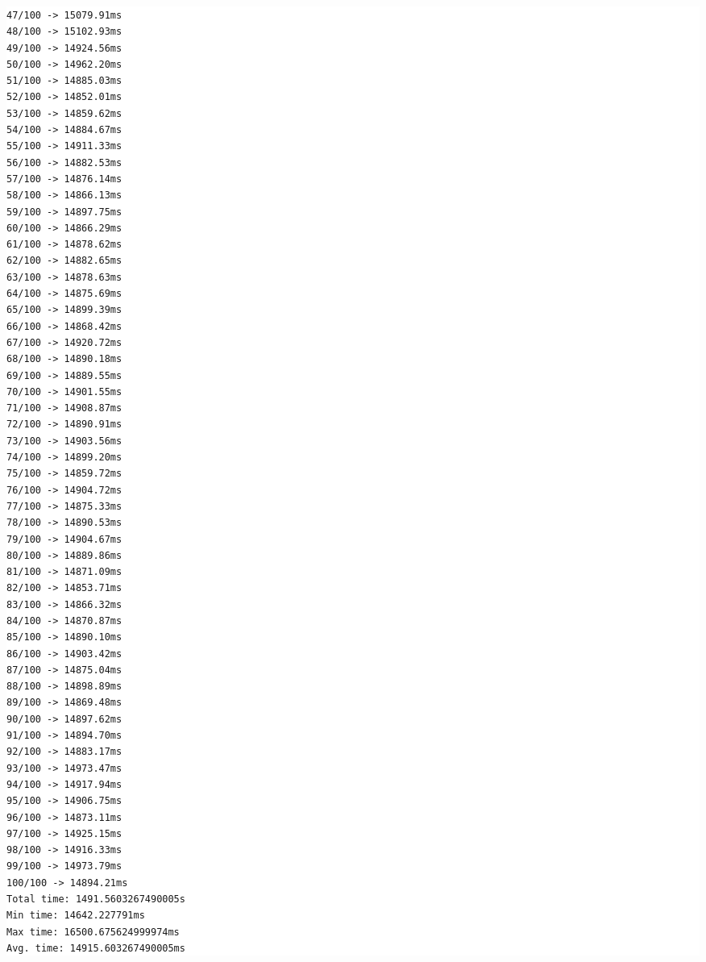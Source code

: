```
47/100 -> 15079.91ms
48/100 -> 15102.93ms
49/100 -> 14924.56ms
50/100 -> 14962.20ms
51/100 -> 14885.03ms
52/100 -> 14852.01ms
53/100 -> 14859.62ms
54/100 -> 14884.67ms
55/100 -> 14911.33ms
56/100 -> 14882.53ms
57/100 -> 14876.14ms
58/100 -> 14866.13ms
59/100 -> 14897.75ms
60/100 -> 14866.29ms
61/100 -> 14878.62ms
62/100 -> 14882.65ms
63/100 -> 14878.63ms
64/100 -> 14875.69ms
65/100 -> 14899.39ms
66/100 -> 14868.42ms
67/100 -> 14920.72ms
68/100 -> 14890.18ms
69/100 -> 14889.55ms
70/100 -> 14901.55ms
71/100 -> 14908.87ms
72/100 -> 14890.91ms
73/100 -> 14903.56ms
74/100 -> 14899.20ms
75/100 -> 14859.72ms
76/100 -> 14904.72ms
77/100 -> 14875.33ms
78/100 -> 14890.53ms
79/100 -> 14904.67ms
80/100 -> 14889.86ms
81/100 -> 14871.09ms
82/100 -> 14853.71ms
83/100 -> 14866.32ms
84/100 -> 14870.87ms
85/100 -> 14890.10ms
86/100 -> 14903.42ms
87/100 -> 14875.04ms
88/100 -> 14898.89ms
89/100 -> 14869.48ms
90/100 -> 14897.62ms
91/100 -> 14894.70ms
92/100 -> 14883.17ms
93/100 -> 14973.47ms
94/100 -> 14917.94ms
95/100 -> 14906.75ms
96/100 -> 14873.11ms
97/100 -> 14925.15ms
98/100 -> 14916.33ms
99/100 -> 14973.79ms
100/100 -> 14894.21ms
Total time: 1491.5603267490005s
Min time: 14642.227791ms
Max time: 16500.675624999974ms
Avg. time: 14915.603267490005ms
```
